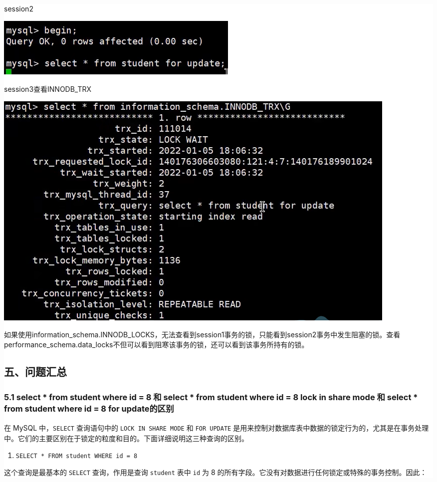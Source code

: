session2

![image-20241209230249183](MySQL%E9%94%81.assets/image-20241209230249183.png)

session3查看INNODB_TRX

![image-20241209230324524](MySQL%E9%94%81.assets/image-20241209230324524.png)

如果使用information_schema.INNODB_LOCKS，无法查看到session1事务的锁，只能看到session2事务中发生阻塞的锁。查看performance_schema.data_locks不但可以看到阻寒该事务的锁，还可以看到该事务所持有的锁。





## 五、问题汇总

### 5.1 select * from student where id = 8 和 select * from student where id = 8 lock in share mode 和 select * from student where id = 8 for update的区别

在 MySQL 中，`SELECT` 查询语句中的 `LOCK IN SHARE MODE` 和 `FOR UPDATE` 是用来控制对数据库表中数据的锁定行为的，尤其是在事务处理中。它们的主要区别在于锁定的粒度和目的。下面详细说明这三种查询的区别。

1. `SELECT * FROM student WHERE id = 8`

这个查询是最基本的 `SELECT` 查询，作用是查询 `student` 表中 `id` 为 8 的所有字段。它没有对数据进行任何锁定或特殊的事务控制。因此：
